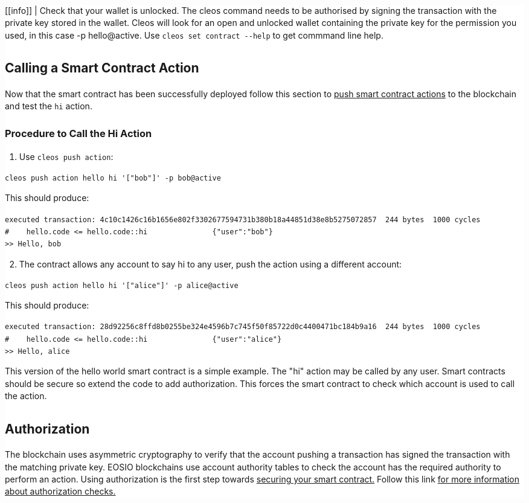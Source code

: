 [[info]]
| Check that your wallet is unlocked. The cleos command needs to be authorised by signing the transaction with the private key stored in the wallet. Cleos will look for an open and unlocked wallet containing the private key for the permission you used, in this case -p hello@active. Use `cleos set contract --help` to get commmand line help.  

## Calling a Smart Contract Action

Now that the smart contract has been successfully deployed follow this section to [push smart contract actions](https://developers.eos.io/manuals/eos/v2.0/cleos/command-reference/push/push-action) to the blockchain and test the `hi` action.

### Procedure to Call the Hi Action

1. Use `cleos push action`:

```shell
cleos push action hello hi '["bob"]' -p bob@active
```

This should produce:

```shell
executed transaction: 4c10c1426c16b1656e802f3302677594731b380b18a44851d38e8b5275072857  244 bytes  1000 cycles
#    hello.code <= hello.code::hi               {"user":"bob"}
>> Hello, bob
```

2. The contract allows any account to say hi to any user, push the action using a different account:

```shell
cleos push action hello hi '["alice"]' -p alice@active
```

This should produce:

```shell
executed transaction: 28d92256c8ffd8b0255be324e4596b7c745f50f85722d0c4400471bc184b9a16  244 bytes  1000 cycles
#    hello.code <= hello.code::hi               {"user":"alice"}
>> Hello, alice
```

This version of the hello world smart contract is a simple example. The "hi" action may be called by any user. Smart contracts should be secure so extend the code to add authorization. This forces the smart contract to check which account is used to call the action.

## Authorization

The blockchain uses asymmetric cryptography to verify that the account pushing a transaction has signed the transaction with the matching private key. EOSIO blockchains use account authority tables to check the account has the required authority to perform an action. Using authorization is the first step towards [securing your smart contract.](https://developers.eos.io/manuals/eosio.cdt/v1.7/best-practices/securing_your_contract) Follow this link [for more information about authorization checks.](https://developers.eos.io/manuals/eosio.cdt/v1.8/how-to-guides/authorization/how_to_restrict_access_to_an_action_by_user)
